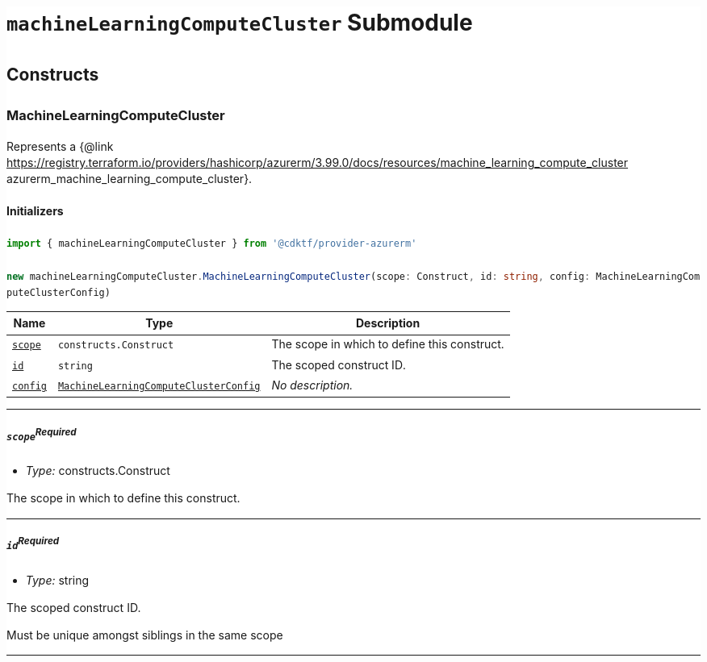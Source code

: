 # `machineLearningComputeCluster` Submodule <a name="`machineLearningComputeCluster` Submodule" id="@cdktf/provider-azurerm.machineLearningComputeCluster"></a>

## Constructs <a name="Constructs" id="Constructs"></a>

### MachineLearningComputeCluster <a name="MachineLearningComputeCluster" id="@cdktf/provider-azurerm.machineLearningComputeCluster.MachineLearningComputeCluster"></a>

Represents a {@link https://registry.terraform.io/providers/hashicorp/azurerm/3.99.0/docs/resources/machine_learning_compute_cluster azurerm_machine_learning_compute_cluster}.

#### Initializers <a name="Initializers" id="@cdktf/provider-azurerm.machineLearningComputeCluster.MachineLearningComputeCluster.Initializer"></a>

```typescript
import { machineLearningComputeCluster } from '@cdktf/provider-azurerm'

new machineLearningComputeCluster.MachineLearningComputeCluster(scope: Construct, id: string, config: MachineLearningComputeClusterConfig)
```

| **Name** | **Type** | **Description** |
| --- | --- | --- |
| <code><a href="#@cdktf/provider-azurerm.machineLearningComputeCluster.MachineLearningComputeCluster.Initializer.parameter.scope">scope</a></code> | <code>constructs.Construct</code> | The scope in which to define this construct. |
| <code><a href="#@cdktf/provider-azurerm.machineLearningComputeCluster.MachineLearningComputeCluster.Initializer.parameter.id">id</a></code> | <code>string</code> | The scoped construct ID. |
| <code><a href="#@cdktf/provider-azurerm.machineLearningComputeCluster.MachineLearningComputeCluster.Initializer.parameter.config">config</a></code> | <code><a href="#@cdktf/provider-azurerm.machineLearningComputeCluster.MachineLearningComputeClusterConfig">MachineLearningComputeClusterConfig</a></code> | *No description.* |

---

##### `scope`<sup>Required</sup> <a name="scope" id="@cdktf/provider-azurerm.machineLearningComputeCluster.MachineLearningComputeCluster.Initializer.parameter.scope"></a>

- *Type:* constructs.Construct

The scope in which to define this construct.

---

##### `id`<sup>Required</sup> <a name="id" id="@cdktf/provider-azurerm.machineLearningComputeCluster.MachineLearningComputeCluster.Initializer.parameter.id"></a>

- *Type:* string

The scoped construct ID.

Must be unique amongst siblings in the same scope

---